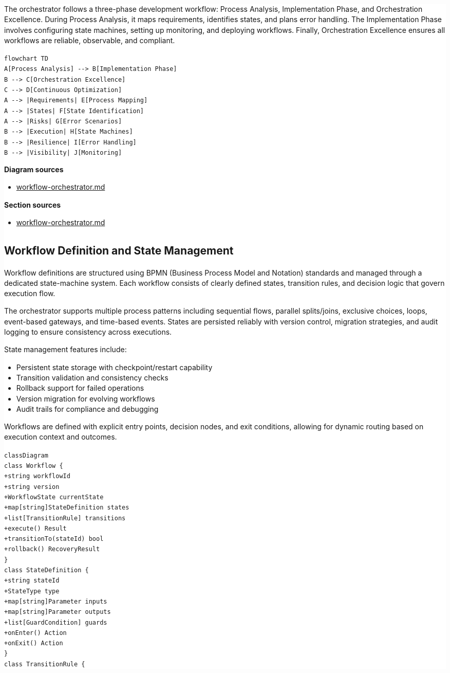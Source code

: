 The orchestrator follows a three-phase development workflow: Process Analysis, Implementation Phase, and Orchestration Excellence. During Process Analysis, it maps requirements, identifies states, and plans error handling. The Implementation Phase involves configuring state machines, setting up monitoring, and deploying workflows. Finally, Orchestration Excellence ensures all workflows are reliable, observable, and compliant.

```mermaid
flowchart TD
A[Process Analysis] --> B[Implementation Phase]
B --> C[Orchestration Excellence]
C --> D[Continuous Optimization]
A --> |Requirements| E[Process Mapping]
A --> |States| F[State Identification]
A --> |Risks| G[Error Scenarios]
B --> |Execution| H[State Machines]
B --> |Resilience| I[Error Handling]
B --> |Visibility| J[Monitoring]
```

**Diagram sources**
- [workflow-orchestrator.md](file://workflow-orchestrator.md#L138-L217)

**Section sources**
- [workflow-orchestrator.md](file://workflow-orchestrator.md#L138-L217)

## Workflow Definition and State Management
Workflow definitions are structured using BPMN (Business Process Model and Notation) standards and managed through a dedicated state-machine system. Each workflow consists of clearly defined states, transition rules, and decision logic that govern execution flow.

The orchestrator supports multiple process patterns including sequential flows, parallel splits/joins, exclusive choices, loops, event-based gateways, and time-based events. States are persisted reliably with version control, migration strategies, and audit logging to ensure consistency across executions.

State management features include:
- Persistent state storage with checkpoint/restart capability
- Transition validation and consistency checks
- Rollback support for failed operations
- Version migration for evolving workflows
- Audit trails for compliance and debugging

Workflows are defined with explicit entry points, decision nodes, and exit conditions, allowing for dynamic routing based on execution context and outcomes.

```mermaid
classDiagram
class Workflow {
+string workflowId
+string version
+WorkflowState currentState
+map[string]StateDefinition states
+list[TransitionRule] transitions
+execute() Result
+transitionTo(stateId) bool
+rollback() RecoveryResult
}
class StateDefinition {
+string stateId
+StateType type
+map[string]Parameter inputs
+map[string]Parameter outputs
+list[GuardCondition] guards
+onEnter() Action
+onExit() Action
}
class TransitionRule {
```